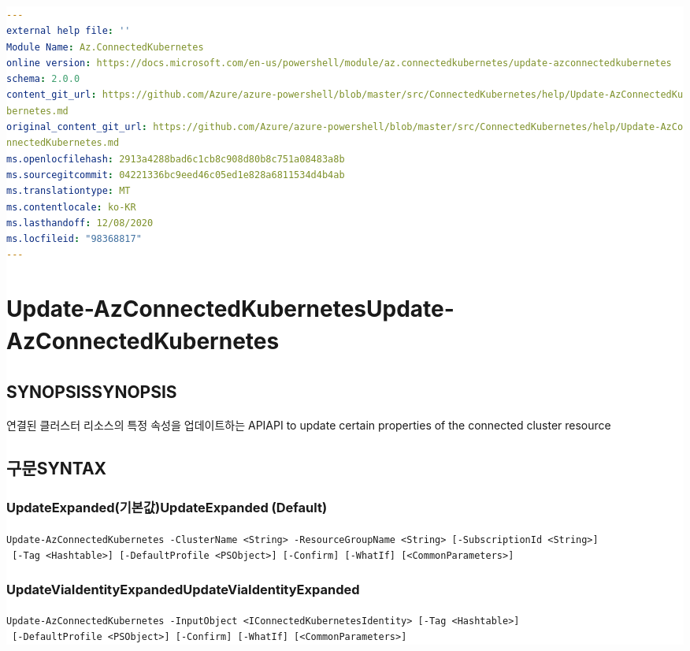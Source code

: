 ```yaml
---
external help file: ''
Module Name: Az.ConnectedKubernetes
online version: https://docs.microsoft.com/en-us/powershell/module/az.connectedkubernetes/update-azconnectedkubernetes
schema: 2.0.0
content_git_url: https://github.com/Azure/azure-powershell/blob/master/src/ConnectedKubernetes/help/Update-AzConnectedKubernetes.md
original_content_git_url: https://github.com/Azure/azure-powershell/blob/master/src/ConnectedKubernetes/help/Update-AzConnectedKubernetes.md
ms.openlocfilehash: 2913a4288bad6c1cb8c908d80b8c751a08483a8b
ms.sourcegitcommit: 04221336bc9eed46c05ed1e828a6811534d4b4ab
ms.translationtype: MT
ms.contentlocale: ko-KR
ms.lasthandoff: 12/08/2020
ms.locfileid: "98368817"
---
```

# <span data-ttu-id="83d8d-101">Update-AzConnectedKubernetes</span><span class="sxs-lookup"><span data-stu-id="83d8d-101">Update-AzConnectedKubernetes</span></span>

## <span data-ttu-id="83d8d-102">SYNOPSIS</span><span class="sxs-lookup"><span data-stu-id="83d8d-102">SYNOPSIS</span></span>
<span data-ttu-id="83d8d-103">연결된 클러스터 리소스의 특정 속성을 업데이트하는 API</span><span class="sxs-lookup"><span data-stu-id="83d8d-103">API to update certain properties of the connected cluster resource</span></span>

## <span data-ttu-id="83d8d-104">구문</span><span class="sxs-lookup"><span data-stu-id="83d8d-104">SYNTAX</span></span>

### <span data-ttu-id="83d8d-105">UpdateExpanded(기본값)</span><span class="sxs-lookup"><span data-stu-id="83d8d-105">UpdateExpanded (Default)</span></span>
```
Update-AzConnectedKubernetes -ClusterName <String> -ResourceGroupName <String> [-SubscriptionId <String>]
 [-Tag <Hashtable>] [-DefaultProfile <PSObject>] [-Confirm] [-WhatIf] [<CommonParameters>]
```

### <span data-ttu-id="83d8d-106">UpdateViaIdentityExpanded</span><span class="sxs-lookup"><span data-stu-id="83d8d-106">UpdateViaIdentityExpanded</span></span>
```
Update-AzConnectedKubernetes -InputObject <IConnectedKubernetesIdentity> [-Tag <Hashtable>]
 [-DefaultProfile <PSObject>] [-Confirm] [-WhatIf] [<CommonParameters>]
```
